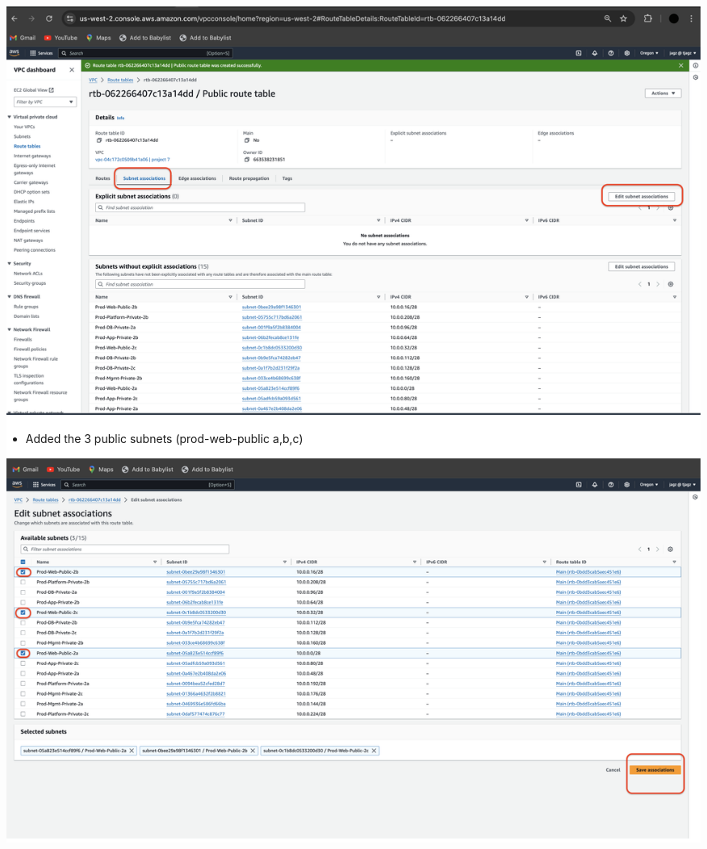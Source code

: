 ![18](/img7/18.png)






- Added the 3 public subnets (prod-web-public a,b,c)




![19](/img7/19.png)
